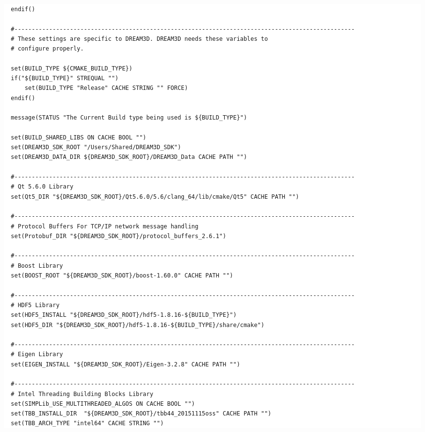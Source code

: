 	  endif()

	  #--------------------------------------------------------------------------------------------------
	  # These settings are specific to DREAM3D. DREAM3D needs these variables to
	  # configure properly.

	  set(BUILD_TYPE ${CMAKE_BUILD_TYPE})
	  if("${BUILD_TYPE}" STREQUAL "")
	      set(BUILD_TYPE "Release" CACHE STRING "" FORCE)
	  endif()

	  message(STATUS "The Current Build type being used is ${BUILD_TYPE}")

	  set(BUILD_SHARED_LIBS ON CACHE BOOL "")
	  set(DREAM3D_SDK_ROOT "/Users/Shared/DREAM3D_SDK")
	  set(DREAM3D_DATA_DIR ${DREAM3D_SDK_ROOT}/DREAM3D_Data CACHE PATH "")

	  #--------------------------------------------------------------------------------------------------
	  # Qt 5.6.0 Library
	  set(Qt5_DIR "${DREAM3D_SDK_ROOT}/Qt5.6.0/5.6/clang_64/lib/cmake/Qt5" CACHE PATH "")

	  #--------------------------------------------------------------------------------------------------
	  # Protocol Buffers For TCP/IP network message handling
	  set(Protobuf_DIR "${DREAM3D_SDK_ROOT}/protocol_buffers_2.6.1")

	  #--------------------------------------------------------------------------------------------------
	  # Boost Library
	  set(BOOST_ROOT "${DREAM3D_SDK_ROOT}/boost-1.60.0" CACHE PATH "")

	  #--------------------------------------------------------------------------------------------------
	  # HDF5 Library
	  set(HDF5_INSTALL "${DREAM3D_SDK_ROOT}/hdf5-1.8.16-${BUILD_TYPE}")
	  set(HDF5_DIR "${DREAM3D_SDK_ROOT}/hdf5-1.8.16-${BUILD_TYPE}/share/cmake")

	  #--------------------------------------------------------------------------------------------------
	  # Eigen Library
	  set(EIGEN_INSTALL "${DREAM3D_SDK_ROOT}/Eigen-3.2.8" CACHE PATH "")

	  #--------------------------------------------------------------------------------------------------
	  # Intel Threading Building Blocks Library
	  set(SIMPLib_USE_MULTITHREADED_ALGOS ON CACHE BOOL "")
	  set(TBB_INSTALL_DIR  "${DREAM3D_SDK_ROOT}/tbb44_20151115oss" CACHE PATH "")
	  set(TBB_ARCH_TYPE "intel64" CACHE STRING "")
